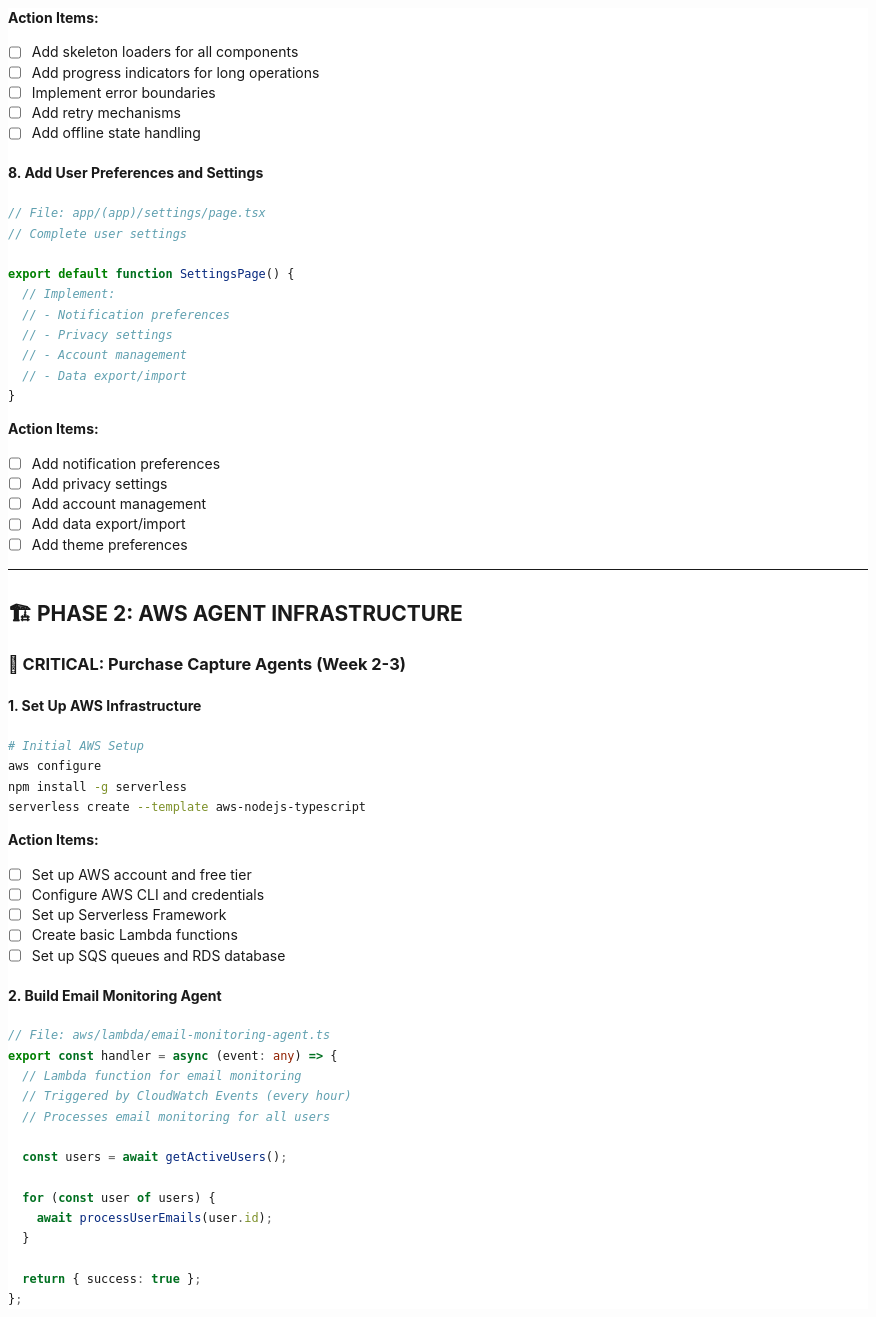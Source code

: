 **Action Items:**
- [ ] Add skeleton loaders for all components
- [ ] Add progress indicators for long operations
- [ ] Implement error boundaries
- [ ] Add retry mechanisms
- [ ] Add offline state handling

#### **8. Add User Preferences and Settings**
```typescript
// File: app/(app)/settings/page.tsx
// Complete user settings

export default function SettingsPage() {
  // Implement:
  // - Notification preferences
  // - Privacy settings
  // - Account management
  // - Data export/import
}
```

**Action Items:**
- [ ] Add notification preferences
- [ ] Add privacy settings
- [ ] Add account management
- [ ] Add data export/import
- [ ] Add theme preferences

---

## **🏗️ PHASE 2: AWS AGENT INFRASTRUCTURE**

### **🚨 CRITICAL: Purchase Capture Agents (Week 2-3)**

#### **1. Set Up AWS Infrastructure**
```bash
# Initial AWS Setup
aws configure
npm install -g serverless
serverless create --template aws-nodejs-typescript
```

**Action Items:**
- [ ] Set up AWS account and free tier
- [ ] Configure AWS CLI and credentials
- [ ] Set up Serverless Framework
- [ ] Create basic Lambda functions
- [ ] Set up SQS queues and RDS database

#### **2. Build Email Monitoring Agent**
```typescript
// File: aws/lambda/email-monitoring-agent.ts
export const handler = async (event: any) => {
  // Lambda function for email monitoring
  // Triggered by CloudWatch Events (every hour)
  // Processes email monitoring for all users
  
  const users = await getActiveUsers();
  
  for (const user of users) {
    await processUserEmails(user.id);
  }
  
  return { success: true };
};
```